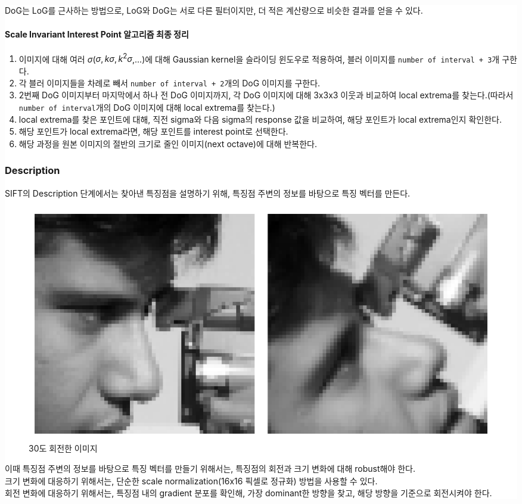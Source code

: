 DoG는 LoG를 근사하는 방법으로, LoG와 DoG는 서로 다른 필터이지만, 더 적은 계산량으로 비슷한 결과를 얻을 수 있다.

#### Scale Invariant Interest Point 알고리즘 최종 정리
1. 이미지에 대해 여러 $\sigma$($\sigma, k\sigma, k^2\sigma$,...)에 대해 Gaussian kernel을 슬라이딩 윈도우로 적용하여, 블러 이미지를 `number of interval + 3`개 구한다.
2. 각 블러 이미지들을 차례로 빼서 `number of interval + 2`개의 DoG 이미지를 구한다.
3. 2번째 DoG 이미지부터 마지막에서 하나 전 DoG 이미지까지, 각 DoG 이미지에 대해 3x3x3 이웃과 비교하여 local extrema를 찾는다.(따라서 `number of interval`개의 DoG 이미지에 대해 local extrema를 찾는다.)
4. local extrema를 찾은 포인트에 대해, 직전 sigma와 다음 sigma의 response 값을 비교하여, 해당 포인트가 local extrema인지 확인한다.
5. 해당 포인트가 local extrema라면, 해당 포인트를 interest point로 선택한다.
6. 해당 과정을 원본 이미지의 절반의 크기로 줄인 이미지(next octave)에 대해 반복한다.

### Description
SIFT의 Description 단계에서는 찾아낸 특징점을 설명하기 위해, 특징점 주변의 정보를 바탕으로 특징 벡터를 만든다.  
<figure>
    <img src="../assets/img/2025-04-21-sift/image13.png" alt="30degree">
    <figcaption>30도 회전한 이미지</figcaption>
</figure>

이때 특징점 주변의 정보를 바탕으로 특징 벡터를 만들기 위해서는, 특징점의 회전과 크기 변화에 대해 robust해야 한다.  
크기 변화에 대응하기 위해서는, 단순한 scale normalization(16x16 픽셀로 정규화) 방법을 사용할 수 있다.  
회전 변화에 대응하기 위해서는, 특징점 내의 gradient 분포를 확인해, 가장 dominant한 방향을 찾고, 해당 방향을 기준으로 회전시켜야 한다.

<figure>